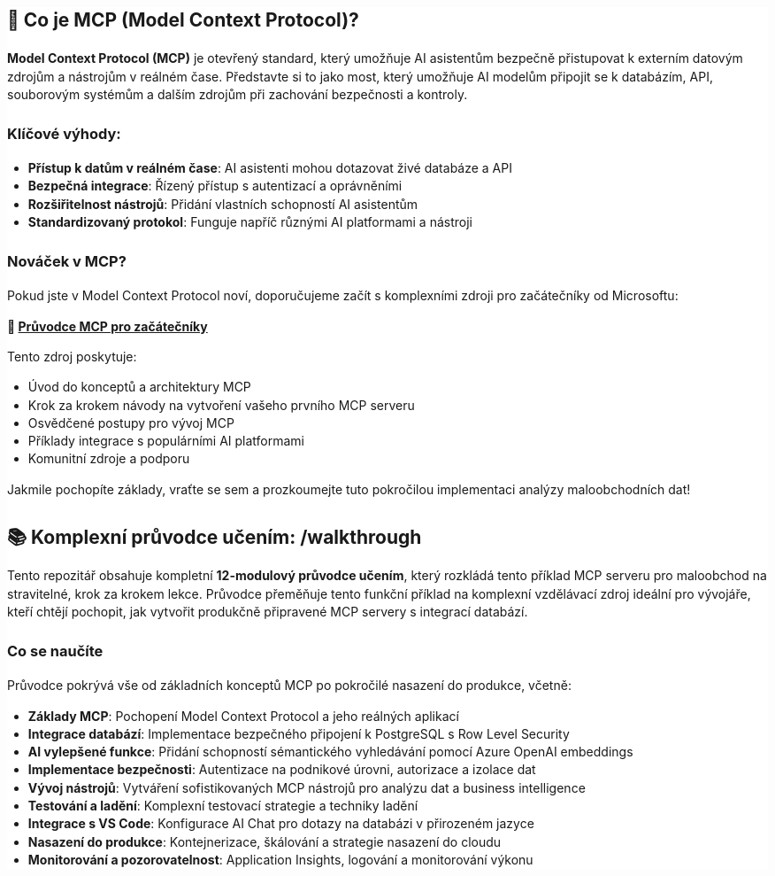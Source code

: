 ## 🤖 Co je MCP (Model Context Protocol)?

**Model Context Protocol (MCP)** je otevřený standard, který umožňuje AI asistentům bezpečně přistupovat k externím datovým zdrojům a nástrojům v reálném čase. Představte si to jako most, který umožňuje AI modelům připojit se k databázím, API, souborovým systémům a dalším zdrojům při zachování bezpečnosti a kontroly.

### Klíčové výhody:
- **Přístup k datům v reálném čase**: AI asistenti mohou dotazovat živé databáze a API
- **Bezpečná integrace**: Řízený přístup s autentizací a oprávněními  
- **Rozšiřitelnost nástrojů**: Přidání vlastních schopností AI asistentům
- **Standardizovaný protokol**: Funguje napříč různými AI platformami a nástroji

### Nováček v MCP?

Pokud jste v Model Context Protocol noví, doporučujeme začít s komplexními zdroji pro začátečníky od Microsoftu:

**📖 [Průvodce MCP pro začátečníky](https://aka.ms/mcp-for-beginners)**

Tento zdroj poskytuje:
- Úvod do konceptů a architektury MCP
- Krok za krokem návody na vytvoření vašeho prvního MCP serveru
- Osvědčené postupy pro vývoj MCP
- Příklady integrace s populárními AI platformami
- Komunitní zdroje a podporu

Jakmile pochopíte základy, vraťte se sem a prozkoumejte tuto pokročilou implementaci analýzy maloobchodních dat!

## 📚 Komplexní průvodce učením: /walkthrough

Tento repozitář obsahuje kompletní **12-modulový průvodce učením**, který rozkládá tento příklad MCP serveru pro maloobchod na stravitelné, krok za krokem lekce. Průvodce přeměňuje tento funkční příklad na komplexní vzdělávací zdroj ideální pro vývojáře, kteří chtějí pochopit, jak vytvořit produkčně připravené MCP servery s integrací databází.

### Co se naučíte

Průvodce pokrývá vše od základních konceptů MCP po pokročilé nasazení do produkce, včetně:

- **Základy MCP**: Pochopení Model Context Protocol a jeho reálných aplikací
- **Integrace databází**: Implementace bezpečného připojení k PostgreSQL s Row Level Security
- **AI vylepšené funkce**: Přidání schopností sémantického vyhledávání pomocí Azure OpenAI embeddings
- **Implementace bezpečnosti**: Autentizace na podnikové úrovni, autorizace a izolace dat
- **Vývoj nástrojů**: Vytváření sofistikovaných MCP nástrojů pro analýzu dat a business intelligence
- **Testování a ladění**: Komplexní testovací strategie a techniky ladění
- **Integrace s VS Code**: Konfigurace AI Chat pro dotazy na databázi v přirozeném jazyce
- **Nasazení do produkce**: Kontejnerizace, škálování a strategie nasazení do cloudu
- **Monitorování a pozorovatelnost**: Application Insights, logování a monitorování výkonu
